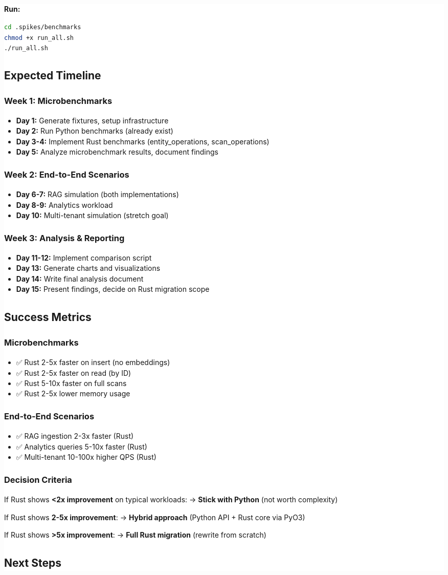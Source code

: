**Run:**
```bash
cd .spikes/benchmarks
chmod +x run_all.sh
./run_all.sh
```

## Expected Timeline

### Week 1: Microbenchmarks
- **Day 1:** Generate fixtures, setup infrastructure
- **Day 2:** Run Python benchmarks (already exist)
- **Day 3-4:** Implement Rust benchmarks (entity_operations, scan_operations)
- **Day 5:** Analyze microbenchmark results, document findings

### Week 2: End-to-End Scenarios
- **Day 6-7:** RAG simulation (both implementations)
- **Day 8-9:** Analytics workload
- **Day 10:** Multi-tenant simulation (stretch goal)

### Week 3: Analysis & Reporting
- **Day 11-12:** Implement comparison script
- **Day 13:** Generate charts and visualizations
- **Day 14:** Write final analysis document
- **Day 15:** Present findings, decide on Rust migration scope

## Success Metrics

### Microbenchmarks
- ✅ Rust 2-5x faster on insert (no embeddings)
- ✅ Rust 2-5x faster on read (by ID)
- ✅ Rust 5-10x faster on full scans
- ✅ Rust 2-5x lower memory usage

### End-to-End Scenarios
- ✅ RAG ingestion 2-3x faster (Rust)
- ✅ Analytics queries 5-10x faster (Rust)
- ✅ Multi-tenant 10-100x higher QPS (Rust)

### Decision Criteria
If Rust shows **<2x improvement** on typical workloads:
  → **Stick with Python** (not worth complexity)

If Rust shows **2-5x improvement**:
  → **Hybrid approach** (Python API + Rust core via PyO3)

If Rust shows **>5x improvement**:
  → **Full Rust migration** (rewrite from scratch)

## Next Steps
